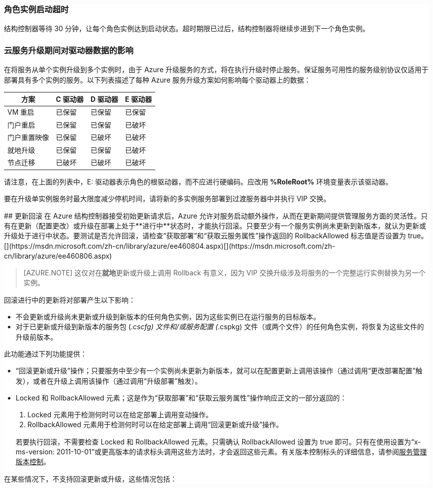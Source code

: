 ### 角色实例启动超时
结构控制器等待 30 分钟，让每个角色实例达到启动状态。超时期限已过后，结构控制器将继续步进到下一个角色实例。

### 云服务升级期间对驱动器数据的影响

在将服务从单个实例升级到多个实例时，由于 Azure 升级服务的方式，将在执行升级时停止服务。保证服务可用性的服务级别协议仅适用于部署具有多个实例的服务。以下列表描述了每种 Azure 服务升级方案如何影响每个驱动器上的数据：

|方案|C 驱动器|D 驱动器|E 驱动器|
|--------|-------|-------|-------|
|VM 重启|已保留|已保留|已保留|
|门户重启|已保留|已保留|已破坏|
|门户重置映像|已保留|已破坏|已破坏|
|就地升级|已保留|已保留|已破坏|
|节点迁移|已破坏|已破坏|已破坏|

请注意，在上面的列表中，E: 驱动器表示角色的根驱动器，而不应进行硬编码。应改用 **%RoleRoot%** 环境变量表示该驱动器。

要在升级单实例服务时最大限度减少停机时间，请将新的多实例服务部署到过渡服务器中并执行 VIP 交换。

<a name="RollbackofanUpdate">
## 更新回滚
在 Azure 结构控制器接受初始更新请求后，Azure 允许对服务启动额外操作，从而在更新期间提供管理服务方面的灵活性。只有在更新（配置更改）或升级在部署上处于**进行中**状态时，才能执行回滚。只要至少有一个服务实例尚未更新到新版本，就认为更新或升级处于进行中状态。要测试是否允许回滚，请检查“获取部署”和“获取云服务属性”操作返回的 RollbackAllowed 标志值是否设置为 true。[](https://msdn.microsoft.com/zh-cn/library/azure/ee460804.aspx)[](https://msdn.microsoft.com/zh-cn/library/azure/ee460806.aspx)

> [AZURE.NOTE] 这仅对在**就地**更新或升级上调用 Rollback 有意义，因为 VIP 交换升级涉及将服务的一个完整运行实例替换为另一个实例。

回滚进行中的更新将对部署产生以下影响：

-   不会更新或升级尚未更新或升级到新版本的任何角色实例，因为这些实例已在运行服务的目标版本。
-   对于已更新或升级到新版本的服务包 (*.cscfg) 文件和/或服务配置 (*.cspkg) 文件（或两个文件）的任何角色实例，将恢复为这些文件的升级前版本。

此功能通过下列功能提供：

-   “回滚更新或升级”操作；只要服务中至少有一个实例尚未更新为新版本，就可以在配置更新上调用该操作（通过调用“更改部署配置”触发），或者在升级上调用该操作（通过调用“升级部署”触发）。[](https://msdn.microsoft.com/zh-cn/library/azure/hh403977.aspx)[](https://msdn.microsoft.com/zh-cn/library/azure/ee460809.aspx)[](https://msdn.microsoft.com/zh-cn/library/azure/ee460793.aspx)
-   Locked 和 RollbackAllowed 元素；这是作为“获取部署”和“获取云服务属性”操作响应正文的一部分返回的：[](https://msdn.microsoft.com/zh-cn/library/azure/ee460804.aspx)[](https://msdn.microsoft.com/zh-cn/library/azure/ee460806.aspx)
    1.  Locked 元素用于检测何时可以在给定部署上调用变动操作。
    2.  RollbackAllowed 元素用于检测何时可以在给定部署上调用“回滚更新或升级”操作。[](https://msdn.microsoft.com/zh-cn/library/azure/hh403977.aspx)

    若要执行回滚，不需要检查 Locked 和 RollbackAllowed 元素。只需确认 RollbackAllowed 设置为 true 即可。只有在使用设置为“x-ms-version: 2011-10-01”或更高版本的请求标头调用这些方法时，才会返回这些元素。有关版本控制标头的详细信息，请参阅[服务管理版本控制](https://msdn.microsoft.com/zh-cn/library/azure/gg592580.aspx)。

在某些情况下，不支持回滚更新或升级，这些情况包括：

